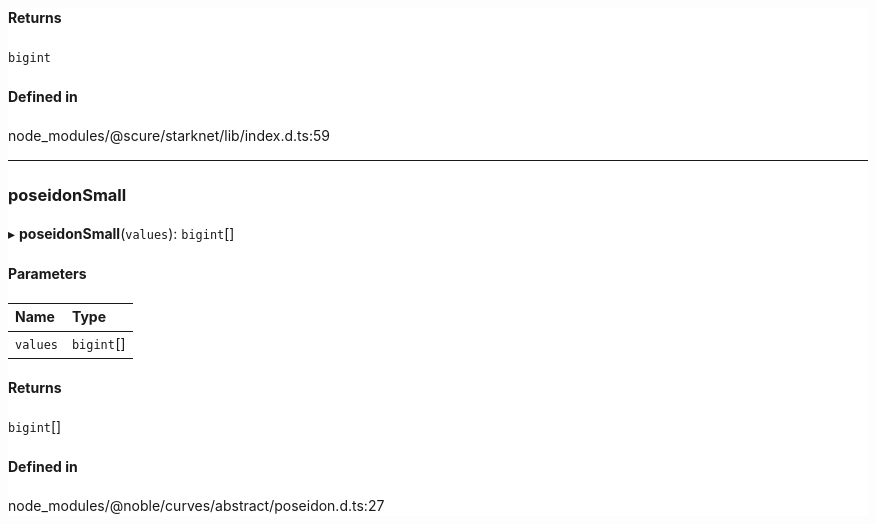 #### Returns

`bigint`

#### Defined in

node_modules/@scure/starknet/lib/index.d.ts:59

---

### poseidonSmall

▸ **poseidonSmall**(`values`): `bigint`[]

#### Parameters

| Name     | Type       |
| :------- | :--------- |
| `values` | `bigint`[] |

#### Returns

`bigint`[]

#### Defined in

node_modules/@noble/curves/abstract/poseidon.d.ts:27
